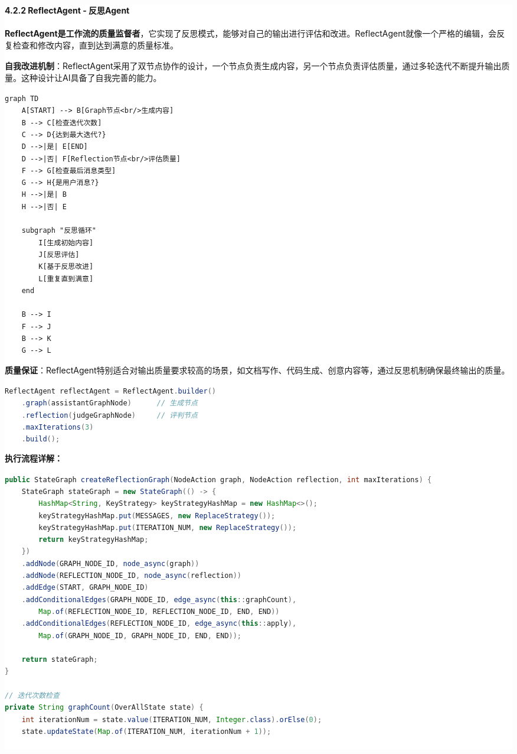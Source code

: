 #### 4.2.2 ReflectAgent - 反思Agent
**ReflectAgent是工作流的质量监督者**，它实现了反思模式，能够对自己的输出进行评估和改进。ReflectAgent就像一个严格的编辑，会反复检查和修改内容，直到达到满意的质量标准。

**自我改进机制**：ReflectAgent采用了双节点协作的设计，一个节点负责生成内容，另一个节点负责评估质量，通过多轮迭代不断提升输出质量。这种设计让AI具备了自我完善的能力。

```mermaid
graph TD
    A[START] --> B[Graph节点<br/>生成内容]
    B --> C[检查迭代次数]
    C --> D{达到最大迭代?}
    D -->|是| E[END]
    D -->|否| F[Reflection节点<br/>评估质量]
    F --> G[检查最后消息类型]
    G --> H{是用户消息?}
    H -->|是| B
    H -->|否| E
    
    subgraph "反思循环"
        I[生成初始内容]
        J[反思评估]
        K[基于反思改进]
        L[重复直到满意]
    end
    
    B --> I
    F --> J
    B --> K
    G --> L
```

**质量保证**：ReflectAgent特别适合对输出质量要求较高的场景，如文档写作、代码生成、创意内容等，通过反思机制确保最终输出的质量。

```java
ReflectAgent reflectAgent = ReflectAgent.builder()
    .graph(assistantGraphNode)      // 生成节点
    .reflection(judgeGraphNode)     // 评判节点
    .maxIterations(3)
    .build();
```

**执行流程详解：**

```java
public StateGraph createReflectionGraph(NodeAction graph, NodeAction reflection, int maxIterations) {
    StateGraph stateGraph = new StateGraph(() -> {
        HashMap<String, KeyStrategy> keyStrategyHashMap = new HashMap<>();
        keyStrategyHashMap.put(MESSAGES, new ReplaceStrategy());
        keyStrategyHashMap.put(ITERATION_NUM, new ReplaceStrategy());
        return keyStrategyHashMap;
    })
    .addNode(GRAPH_NODE_ID, node_async(graph))
    .addNode(REFLECTION_NODE_ID, node_async(reflection))
    .addEdge(START, GRAPH_NODE_ID)
    .addConditionalEdges(GRAPH_NODE_ID, edge_async(this::graphCount),
        Map.of(REFLECTION_NODE_ID, REFLECTION_NODE_ID, END, END))
    .addConditionalEdges(REFLECTION_NODE_ID, edge_async(this::apply),
        Map.of(GRAPH_NODE_ID, GRAPH_NODE_ID, END, END));
    
    return stateGraph;
}

// 迭代次数检查
private String graphCount(OverAllState state) {
    int iterationNum = state.value(ITERATION_NUM, Integer.class).orElse(0);
    state.updateState(Map.of(ITERATION_NUM, iterationNum + 1));
    
```